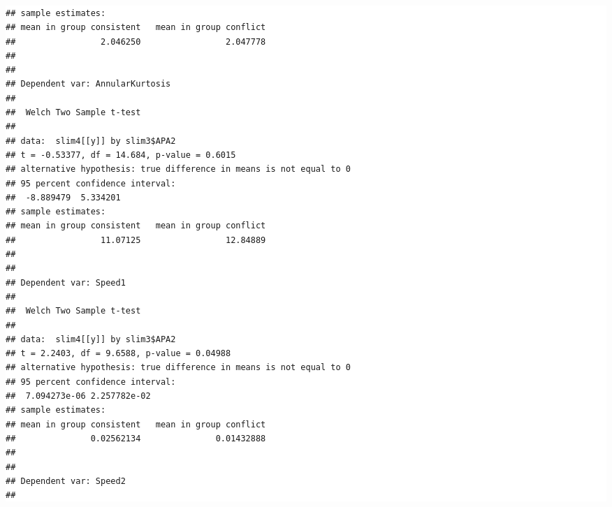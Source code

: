     ## sample estimates:
    ## mean in group consistent   mean in group conflict 
    ##                 2.046250                 2.047778 
    ## 
    ## 
    ## Dependent var: AnnularKurtosis 
    ## 
    ##  Welch Two Sample t-test
    ## 
    ## data:  slim4[[y]] by slim3$APA2
    ## t = -0.53377, df = 14.684, p-value = 0.6015
    ## alternative hypothesis: true difference in means is not equal to 0
    ## 95 percent confidence interval:
    ##  -8.889479  5.334201
    ## sample estimates:
    ## mean in group consistent   mean in group conflict 
    ##                 11.07125                 12.84889 
    ## 
    ## 
    ## Dependent var: Speed1 
    ## 
    ##  Welch Two Sample t-test
    ## 
    ## data:  slim4[[y]] by slim3$APA2
    ## t = 2.2403, df = 9.6588, p-value = 0.04988
    ## alternative hypothesis: true difference in means is not equal to 0
    ## 95 percent confidence interval:
    ##  7.094273e-06 2.257782e-02
    ## sample estimates:
    ## mean in group consistent   mean in group conflict 
    ##               0.02562134               0.01432888 
    ## 
    ## 
    ## Dependent var: Speed2 
    ## 